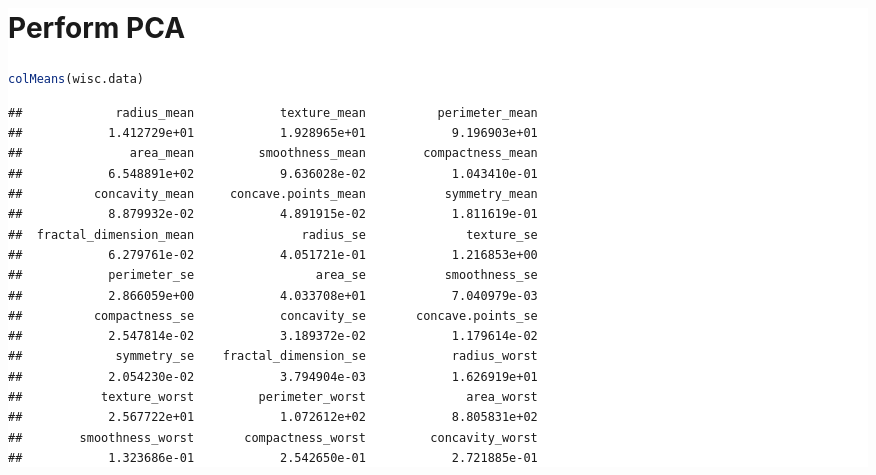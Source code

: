 Perform PCA
===========

``` r
colMeans(wisc.data)
```

    ##             radius_mean            texture_mean          perimeter_mean 
    ##            1.412729e+01            1.928965e+01            9.196903e+01 
    ##               area_mean         smoothness_mean        compactness_mean 
    ##            6.548891e+02            9.636028e-02            1.043410e-01 
    ##          concavity_mean     concave.points_mean           symmetry_mean 
    ##            8.879932e-02            4.891915e-02            1.811619e-01 
    ##  fractal_dimension_mean               radius_se              texture_se 
    ##            6.279761e-02            4.051721e-01            1.216853e+00 
    ##            perimeter_se                 area_se           smoothness_se 
    ##            2.866059e+00            4.033708e+01            7.040979e-03 
    ##          compactness_se            concavity_se       concave.points_se 
    ##            2.547814e-02            3.189372e-02            1.179614e-02 
    ##             symmetry_se    fractal_dimension_se            radius_worst 
    ##            2.054230e-02            3.794904e-03            1.626919e+01 
    ##           texture_worst         perimeter_worst              area_worst 
    ##            2.567722e+01            1.072612e+02            8.805831e+02 
    ##        smoothness_worst       compactness_worst         concavity_worst 
    ##            1.323686e-01            2.542650e-01            2.721885e-01 